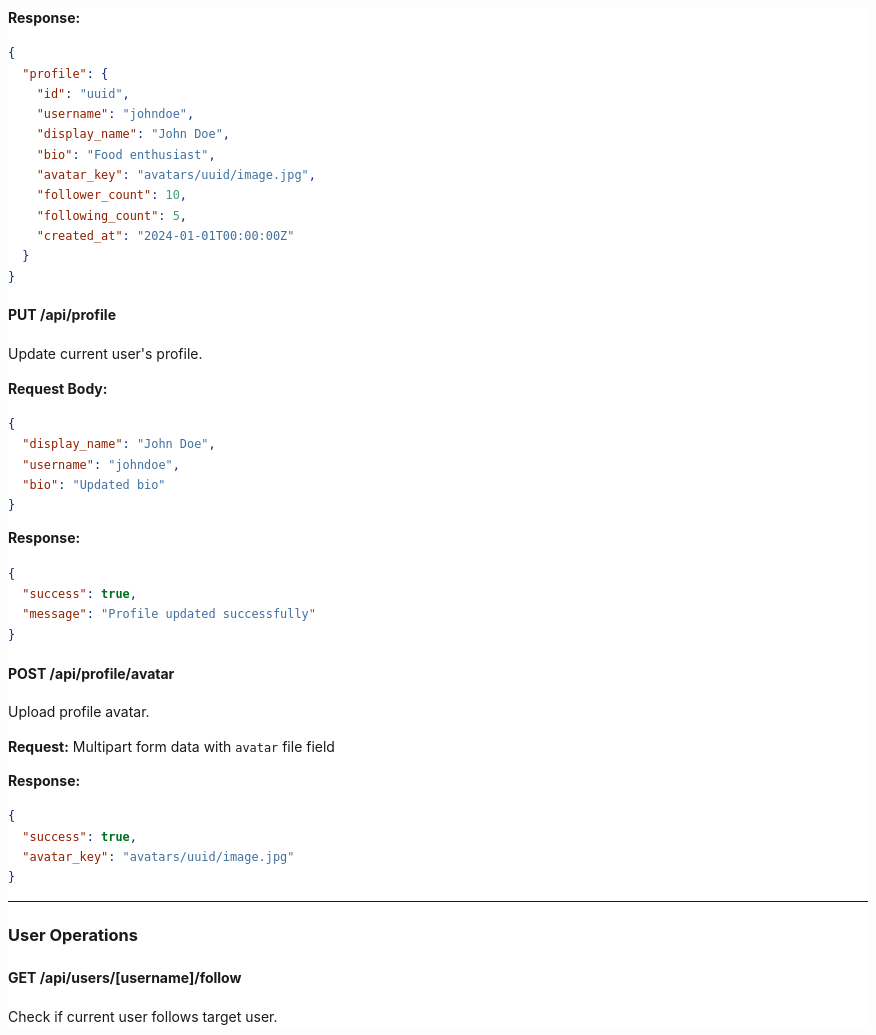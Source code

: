 **Response:**
```json
{
  "profile": {
    "id": "uuid",
    "username": "johndoe",
    "display_name": "John Doe",
    "bio": "Food enthusiast",
    "avatar_key": "avatars/uuid/image.jpg",
    "follower_count": 10,
    "following_count": 5,
    "created_at": "2024-01-01T00:00:00Z"
  }
}
```

#### PUT /api/profile
Update current user's profile.

**Request Body:**
```json
{
  "display_name": "John Doe",
  "username": "johndoe",
  "bio": "Updated bio"
}
```

**Response:**
```json
{
  "success": true,
  "message": "Profile updated successfully"
}
```

#### POST /api/profile/avatar
Upload profile avatar.

**Request:** Multipart form data with `avatar` file field

**Response:**
```json
{
  "success": true,
  "avatar_key": "avatars/uuid/image.jpg"
}
```

---

### User Operations

#### GET /api/users/[username]/follow
Check if current user follows target user.
